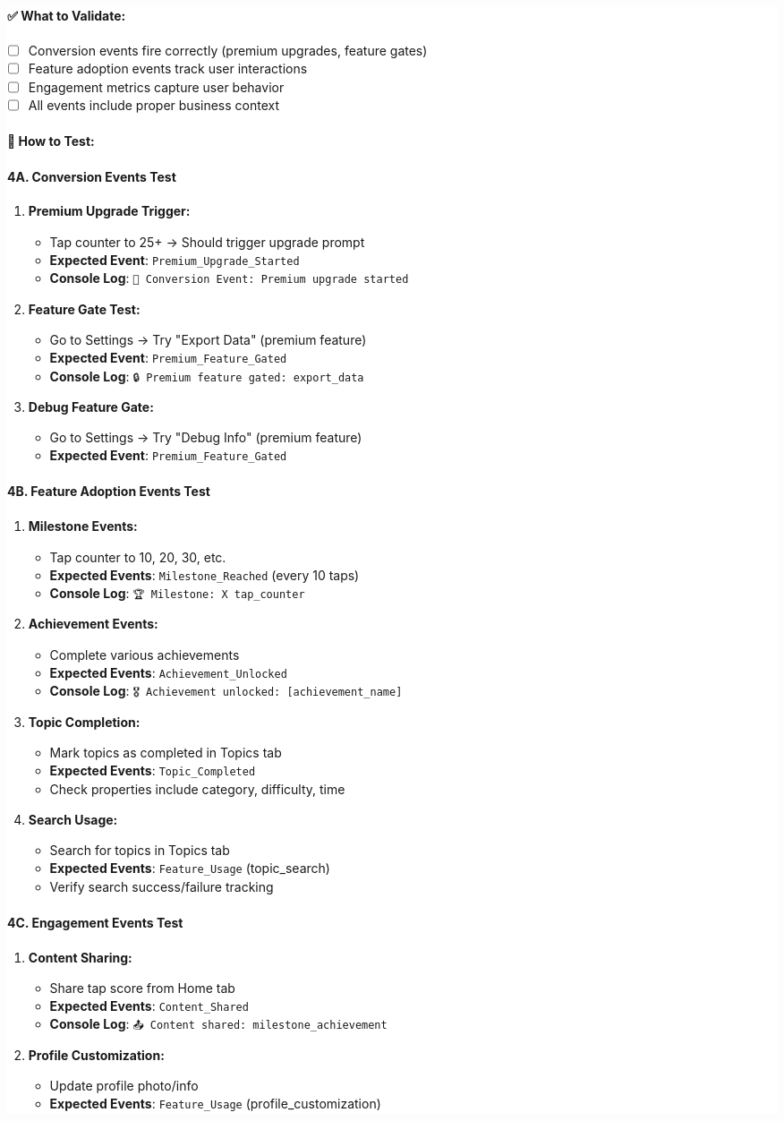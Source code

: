 #### ✅ **What to Validate:**
- [ ] Conversion events fire correctly (premium upgrades, feature gates)
- [ ] Feature adoption events track user interactions
- [ ] Engagement metrics capture user behavior
- [ ] All events include proper business context

#### 🧪 **How to Test:**

#### **4A. Conversion Events Test**
1. **Premium Upgrade Trigger:**
   - Tap counter to 25+ → Should trigger upgrade prompt
   - **Expected Event**: `Premium_Upgrade_Started`
   - **Console Log**: `🎯 Conversion Event: Premium upgrade started`

2. **Feature Gate Test:**
   - Go to Settings → Try "Export Data" (premium feature)
   - **Expected Event**: `Premium_Feature_Gated`
   - **Console Log**: `🔒 Premium feature gated: export_data`

3. **Debug Feature Gate:**
   - Go to Settings → Try "Debug Info" (premium feature)  
   - **Expected Event**: `Premium_Feature_Gated`

#### **4B. Feature Adoption Events Test**
1. **Milestone Events:**
   - Tap counter to 10, 20, 30, etc.
   - **Expected Events**: `Milestone_Reached` (every 10 taps)
   - **Console Log**: `🏆 Milestone: X tap_counter`

2. **Achievement Events:**
   - Complete various achievements
   - **Expected Events**: `Achievement_Unlocked`
   - **Console Log**: `🎖️ Achievement unlocked: [achievement_name]`

3. **Topic Completion:**
   - Mark topics as completed in Topics tab
   - **Expected Events**: `Topic_Completed`
   - Check properties include category, difficulty, time

4. **Search Usage:**
   - Search for topics in Topics tab
   - **Expected Events**: `Feature_Usage` (topic_search)
   - Verify search success/failure tracking

#### **4C. Engagement Events Test**
1. **Content Sharing:**
   - Share tap score from Home tab
   - **Expected Events**: `Content_Shared`
   - **Console Log**: `📤 Content shared: milestone_achievement`

2. **Profile Customization:**
   - Update profile photo/info
   - **Expected Events**: `Feature_Usage` (profile_customization)
